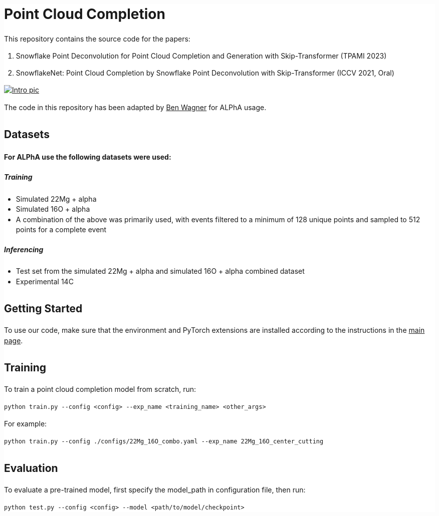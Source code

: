 # Point Cloud Completion

This repository contains the source code for the papers:

1. Snowflake Point Deconvolution for Point Cloud Completion and Generation with Skip-Transformer (TPAMI 2023)

2. SnowflakeNet: Point Cloud Completion by Snowflake Point Deconvolution with Skip-Transformer (ICCV 2021, Oral)

[<img src="../pics/completion.png" width="100%" alt="Intro pic" />](../pics/completion.png)

The code in this repository has been adapted by [Ben Wagner](https://github.com/bewagner1) for ALPhA usage.

## Datasets

#### For ALPhA use the following datasets were used:
##### Training
- Simulated 22Mg + alpha
- Simulated 16O + alpha
- A combination of the above was primarily used, with events filtered to a minimum of 128 unique points and sampled to 512 points for a complete event
##### Inferencing
- Test set from the simulated 22Mg + alpha and simulated 16O + alpha combined dataset
- Experimental 14C

## Getting Started

To use our code, make sure that the environment and PyTorch extensions are installed according to the instructions in the [main page](https://raw.githubusercontent.com/AllenXiangX/SnowflakeNet).


## Training

To train a point cloud completion model from scratch, run:

```
python train.py --config <config> --exp_name <training_name> <other_args>
```

For example:

```
python train.py --config ./configs/22Mg_16O_combo.yaml --exp_name 22Mg_16O_center_cutting
```

## Evaluation

To evaluate a pre-trained model, first specify the model_path in configuration file, then run:

```
python test.py --config <config> --model <path/to/model/checkpoint>
```
